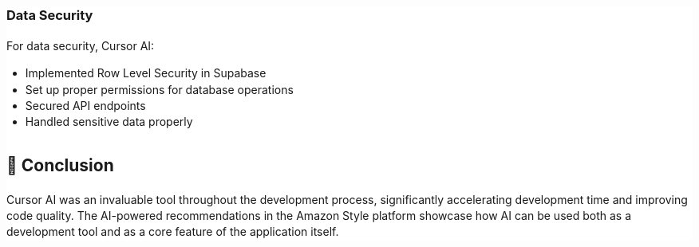### Data Security
For data security, Cursor AI:
- Implemented Row Level Security in Supabase
- Set up proper permissions for database operations
- Secured API endpoints
- Handled sensitive data properly

## 🎯 Conclusion

Cursor AI was an invaluable tool throughout the development process, significantly accelerating development time and improving code quality. The AI-powered recommendations in the Amazon Style platform showcase how AI can be used both as a development tool and as a core feature of the application itself. 